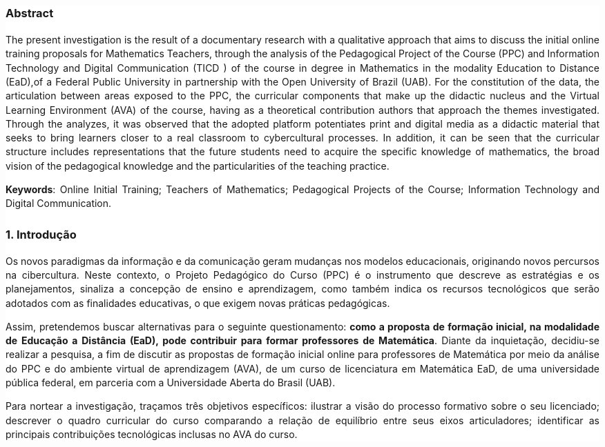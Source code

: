### **Abstract**

<p style="text-align: justify;">
The present investigation is the result of a documentary research with a qualitative approach that
aims to discuss the initial online training proposals for Mathematics Teachers, through the analysis of
the Pedagogical Project of the Course (PPC) and Information Technology and Digital Communication
(TICD ) of the course in degree in Mathematics in the modality Education to Distance (EaD),of a
Federal Public University in partnership with the Open University of Brazil (UAB). For the constitution
of the data, the articulation between areas exposed to the PPC, the curricular components that
make up the didactic nucleus and the Virtual Learning Environment (AVA) of the course, having as
a theoretical contribution authors that approach the themes investigated. Through the analyzes, it
was observed that the adopted platform potentiates print and digital media as a didactic material
that seeks to bring learners closer to a real classroom to cybercultural processes. In addition, it
can be seen that the curricular structure includes representations that the future students need to
acquire the specific knowledge of mathematics, the broad vision of the pedagogical knowledge and
the particularities of the teaching practice.
</p>



<p style="text-align: justify;">
<strong>Keywords</strong>: Online Initial Training; Teachers of Mathematics; Pedagogical Projects of the Course;
Information Technology and Digital Communication.
</p>

### **1. Introdução**

<p style="text-align: justify;">
Os novos paradigmas da informação e da comunicação geram mudanças nos modelos educacionais, originando novos percursos na cibercultura. Neste contexto, o Projeto Pedagógico do Curso
(PPC) é o instrumento que descreve as estratégias e os planejamentos, sinaliza a concepção de
ensino e aprendizagem, como também indica os recursos tecnológicos que serão adotados com as
finalidades educativas, o que exigem novas práticas pedagógicas.
</p>


<p style="text-align: justify;">
Assim, pretendemos buscar alternativas para o seguinte questionamento: <strong>como a proposta de
formação inicial, na modalidade de Educação a Distância (EaD), pode contribuir para formar
professores de Matemática</strong>. Diante da inquietação, decidiu-se realizar a pesquisa, a fim de discutir
as propostas de formação inicial online para professores de Matemática por meio da análise do PPC
e do ambiente virtual de aprendizagem (AVA), de um curso de licenciatura em Matemática EaD, de
uma universidade pública federal, em parceria com a Universidade Aberta do Brasil (UAB).
</p>

<p style="text-align: justify;">
Para nortear a investigação, traçamos três objetivos específicos: ilustrar a visão do processo
formativo sobre o seu licenciado; descrever o quadro curricular do curso comparando a relação de
equilíbrio entre seus eixos articuladores; identificar as principais contribuições tecnológicas inclusas
no AVA do curso.
</p>
